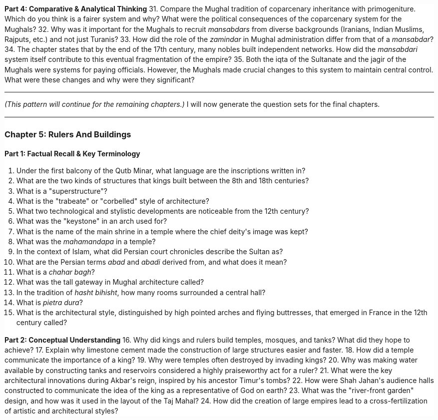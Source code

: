 **Part 4: Comparative & Analytical Thinking**
31. Compare the Mughal tradition of coparcenary inheritance with primogeniture. Which do you think is a fairer system and why? What were the political consequences of the coparcenary system for the Mughals?
32. Why was it important for the Mughals to recruit *mansabdars* from diverse backgrounds (Iranians, Indian Muslims, Rajputs, etc.) and not just Turanis?
33. How did the role of the *zamindar* in Mughal administration differ from that of a *mansabdar*?
34. The chapter states that by the end of the 17th century, many nobles built independent networks. How did the *mansabdari* system itself contribute to this eventual fragmentation of the empire?
35. Both the iqta of the Sultanate and the jagir of the Mughals were systems for paying officials. However, the Mughals made crucial changes to this system to maintain central control. What were these changes and why were they significant?

---
*(This pattern will continue for the remaining chapters.)*
I will now generate the question sets for the final chapters.

---
### **Chapter 5: Rulers And Buildings**

**Part 1: Factual Recall & Key Terminology**
1.  Under the first balcony of the Qutb Minar, what language are the inscriptions written in?
2.  What are the two kinds of structures that kings built between the 8th and 18th centuries?
3.  What is a "superstructure"?
4.  What is the "trabeate" or "corbelled" style of architecture?
5.  What two technological and stylistic developments are noticeable from the 12th century?
6.  What was the "keystone" in an arch used for?
7.  What is the name of the main shrine in a temple where the chief deity's image was kept?
8.  What was the *mahamandapa* in a temple?
9.  In the context of Islam, what did Persian court chronicles describe the Sultan as?
10. What are the Persian terms *abad* and *abadi* derived from, and what does it mean?
11. What is a *chahar bagh*?
12. What was the tall gateway in Mughal architecture called?
13. In the tradition of *hasht bihisht*, how many rooms surrounded a central hall?
14. What is *pietra dura*?
15. What is the architectural style, distinguished by high pointed arches and flying buttresses, that emerged in France in the 12th century called?

**Part 2: Conceptual Understanding**
16. Why did kings and rulers build temples, mosques, and tanks? What did they hope to achieve?
17. Explain why limestone cement made the construction of large structures easier and faster.
18. How did a temple communicate the importance of a king?
19. Why were temples often destroyed by invading kings?
20. Why was making water available by constructing tanks and reservoirs considered a highly praiseworthy act for a ruler?
21. What were the key architectural innovations during Akbar's reign, inspired by his ancestor Timur's tombs?
22. How were Shah Jahan's audience halls constructed to communicate the idea of the king as a representative of God on earth?
23. What was the "river-front garden" design, and how was it used in the layout of the Taj Mahal?
24. How did the creation of large empires lead to a cross-fertilization of artistic and architectural styles?
